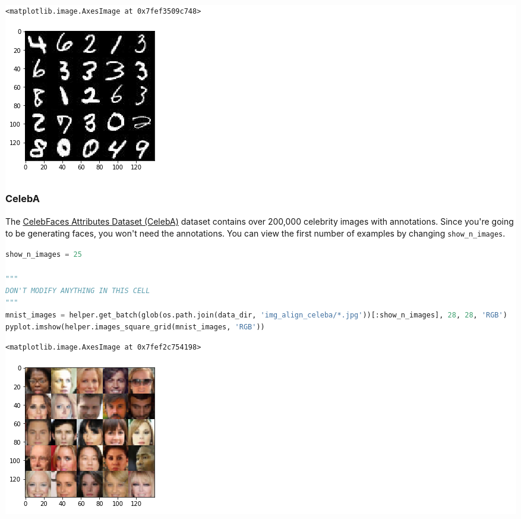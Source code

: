 


    <matplotlib.image.AxesImage at 0x7fef3509c748>




![png](output_3_1.png)


### CelebA
The [CelebFaces Attributes Dataset (CelebA)](http://mmlab.ie.cuhk.edu.hk/projects/CelebA.html) dataset contains over 200,000 celebrity images with annotations.  Since you're going to be generating faces, you won't need the annotations.  You can view the first number of examples by changing `show_n_images`.


```python
show_n_images = 25

"""
DON'T MODIFY ANYTHING IN THIS CELL
"""
mnist_images = helper.get_batch(glob(os.path.join(data_dir, 'img_align_celeba/*.jpg'))[:show_n_images], 28, 28, 'RGB')
pyplot.imshow(helper.images_square_grid(mnist_images, 'RGB'))
```




    <matplotlib.image.AxesImage at 0x7fef2c754198>




![png](output_5_1.png)
